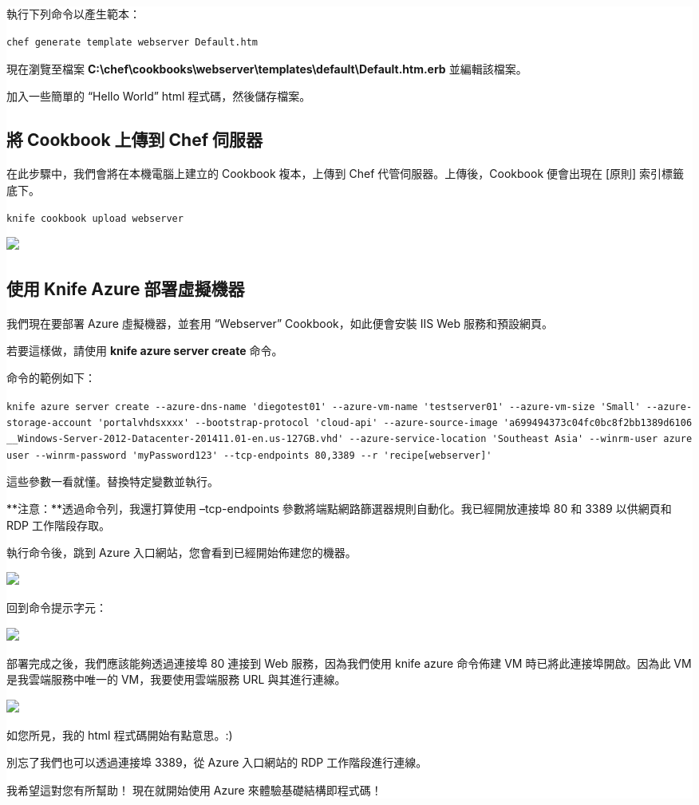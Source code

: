 執行下列命令以產生範本：

	chef generate template webserver Default.htm

現在瀏覽至檔案 **C:\chef\cookbooks\webserver\templates\default\Default.htm.erb** 並編輯該檔案。

加入一些簡單的 “Hello World” html 程式碼，然後儲存檔案。

## 將 Cookbook 上傳到 Chef 伺服器

在此步驟中，我們會將在本機電腦上建立的 Cookbook 複本，上傳到 Chef 代管伺服器。上傳後，Cookbook 便會出現在 [原則] 索引標籤底下。

	knife cookbook upload webserver

![][9]

## 使用 Knife Azure 部署虛擬機器

我們現在要部署 Azure 虛擬機器，並套用 “Webserver” Cookbook，如此便會安裝 IIS Web 服務和預設網頁。

若要這樣做，請使用 **knife azure server create** 命令。

命令的範例如下：

	knife azure server create --azure-dns-name 'diegotest01' --azure-vm-name 'testserver01' --azure-vm-size 'Small' --azure-storage-account 'portalvhdsxxxx' --bootstrap-protocol 'cloud-api' --azure-source-image 'a699494373c04fc0bc8f2bb1389d6106__Windows-Server-2012-Datacenter-201411.01-en.us-127GB.vhd' --azure-service-location 'Southeast Asia' --winrm-user azureuser --winrm-password 'myPassword123' --tcp-endpoints 80,3389 --r 'recipe[webserver]'

這些參數一看就懂。替換特定變數並執行。

**注意：**透過命令列，我還打算使用 –tcp-endpoints 參數將端點網路篩選器規則自動化。我已經開放連接埠 80 和 3389 以供網頁和 RDP 工作階段存取。

執行命令後，跳到 Azure 入口網站，您會看到已經開始佈建您的機器。

![][13]

回到命令提示字元：

![][10]

部署完成之後，我們應該能夠透過連接埠 80 連接到 Web 服務，因為我們使用 knife azure 命令佈建 VM 時已將此連接埠開啟。因為此 VM 是我雲端服務中唯一的 VM，我要使用雲端服務 URL 與其進行連線。

![][11]

如您所見，我的 html 程式碼開始有點意思。:)

別忘了我們也可以透過連接埠 3389，從 Azure 入口網站的 RDP 工作階段進行連線。

我希望這對您有所幫助！ 現在就開始使用 Azure 來體驗基礎結構即程式碼！



[2]: ./media/virtual-machines-automation-with-chef/2.png
[3]: ./media/virtual-machines-automation-with-chef/3.png
[4]: ./media/virtual-machines-automation-with-chef/4.png
[5]: ./media/virtual-machines-automation-with-chef/5.png
[6]: ./media/virtual-machines-automation-with-chef/6.png
[7]: ./media/virtual-machines-automation-with-chef/7.png
[8]: ./media/virtual-machines-automation-with-chef/8.png
[9]: ./media/virtual-machines-automation-with-chef/9.png
[10]: ./media/virtual-machines-automation-with-chef/10.png
[11]: ./media/virtual-machines-automation-with-chef/11.png
[13]: ./media/virtual-machines-automation-with-chef/13.png




